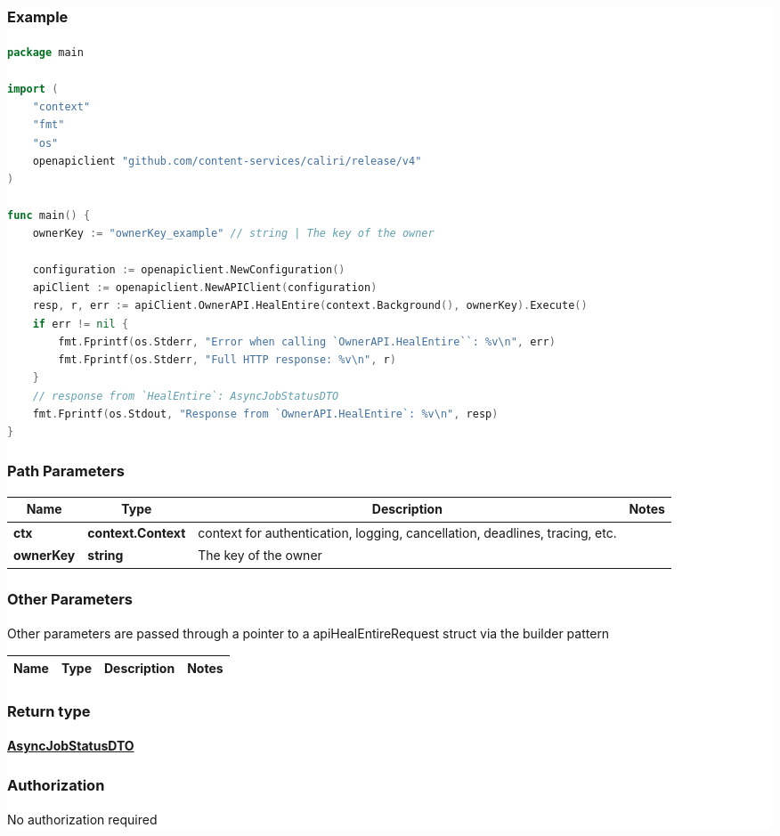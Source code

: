 ### Example

```go
package main

import (
	"context"
	"fmt"
	"os"
	openapiclient "github.com/content-services/caliri/release/v4"
)

func main() {
	ownerKey := "ownerKey_example" // string | The key of the owner

	configuration := openapiclient.NewConfiguration()
	apiClient := openapiclient.NewAPIClient(configuration)
	resp, r, err := apiClient.OwnerAPI.HealEntire(context.Background(), ownerKey).Execute()
	if err != nil {
		fmt.Fprintf(os.Stderr, "Error when calling `OwnerAPI.HealEntire``: %v\n", err)
		fmt.Fprintf(os.Stderr, "Full HTTP response: %v\n", r)
	}
	// response from `HealEntire`: AsyncJobStatusDTO
	fmt.Fprintf(os.Stdout, "Response from `OwnerAPI.HealEntire`: %v\n", resp)
}
```

### Path Parameters


Name | Type | Description  | Notes
------------- | ------------- | ------------- | -------------
**ctx** | **context.Context** | context for authentication, logging, cancellation, deadlines, tracing, etc.
**ownerKey** | **string** | The key of the owner | 

### Other Parameters

Other parameters are passed through a pointer to a apiHealEntireRequest struct via the builder pattern


Name | Type | Description  | Notes
------------- | ------------- | ------------- | -------------


### Return type

[**AsyncJobStatusDTO**](AsyncJobStatusDTO.md)

### Authorization

No authorization required
